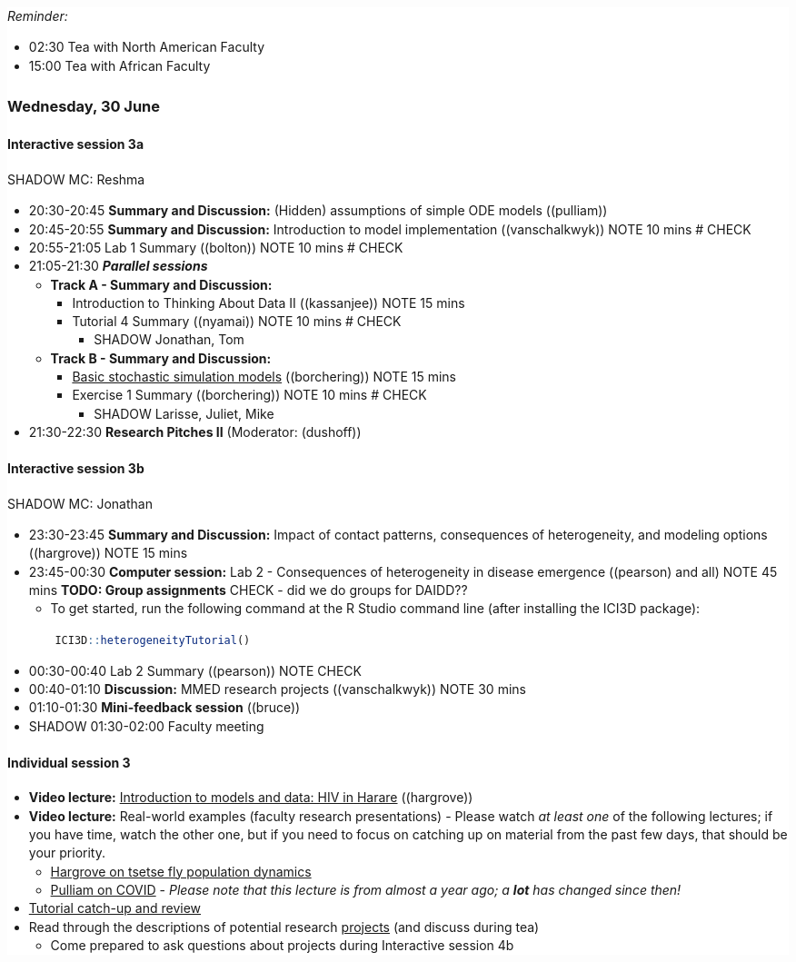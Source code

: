_Reminder:_

- 02:30 Tea with North American Faculty
- 15:00 Tea with African Faculty

### Wednesday, 30 June

#### Interactive session 3a

SHADOW MC: Reshma


- 20:30-20:45 **Summary and Discussion:** (Hidden) assumptions of simple ODE models ((pulliam))
- 20:45-20:55 **Summary and Discussion:** Introduction to model implementation ((vanschalkwyk)) NOTE 10 mins # CHECK
- 20:55-21:05 Lab 1 Summary ((bolton)) NOTE 10 mins # CHECK
- 21:05-21:30 **_Parallel sessions_**
    - **Track A - Summary and Discussion:**
        - Introduction to Thinking About Data II ((kassanjee)) NOTE 15 mins
        - Tutorial 4 Summary ((nyamai)) NOTE 10 mins # CHECK
		  - SHADOW Jonathan, Tom
    - **Track B - Summary and Discussion:**
        - [Basic stochastic simulation models](https://www.dropbox.com/s/w6emx5ozalkorv8/BorcheringStochasticSimulation2021_summary.pdf?dl=0) ((borchering)) NOTE 15 mins
        - Exercise 1 Summary ((borchering)) NOTE 10 mins # CHECK
		  - SHADOW Larisse, Juliet, Mike
- 21:30-22:30 **Research Pitches II** (Moderator: (dushoff))

#### Interactive session 3b

SHADOW MC: Jonathan


- 23:30-23:45 **Summary and Discussion:** Impact of contact patterns, consequences of heterogeneity, and modeling options ((hargrove)) NOTE 15 mins
- 23:45-00:30 **Computer session:** Lab 2 - Consequences of heterogeneity in disease emergence ((pearson) and all) NOTE 45 mins **TODO: Group assignments** CHECK - did we do groups for DAIDD??
	- To get started, run the following command at the R Studio command line (after installing the ICI3D package):
	```R
		ICI3D::heterogeneityTutorial()
	```
- 00:30-00:40 Lab 2 Summary ((pearson)) NOTE CHECK
- 00:40-01:10 **Discussion:** MMED research projects ((vanschalkwyk)) NOTE 30 mins
- 01:10-01:30 **Mini-feedback session** ((bruce))
- SHADOW 01:30-02:00 Faculty meeting

#### Individual session 3

- **Video lecture:** [Introduction to models and data: HIV in Harare](https://youtu.be/qf91rTf40MY) ((hargrove))
- **Video lecture:** Real-world examples (faculty research presentations) - Please watch _at least one_ of the following lectures; if you have time, watch the other one, but if you need to focus on catching up on material from the past few days, that should be your priority.
    - [Hargrove on tsetse fly population dynamics](https://youtu.be/L1qalfZfwEo)
    - [Pulliam on COVID](https://www.youtube.com/watch?v=SbE5IMwHzlo&feature=youtu.be) - _Please note that this lecture is from almost a year ago; a **lot** has changed since then!_
- [Tutorial catch-up and review](../tutorials)
- Read through the descriptions of potential research [projects](../projects) (and discuss during tea)
    - Come prepared to ask questions about projects during Interactive session 4b
